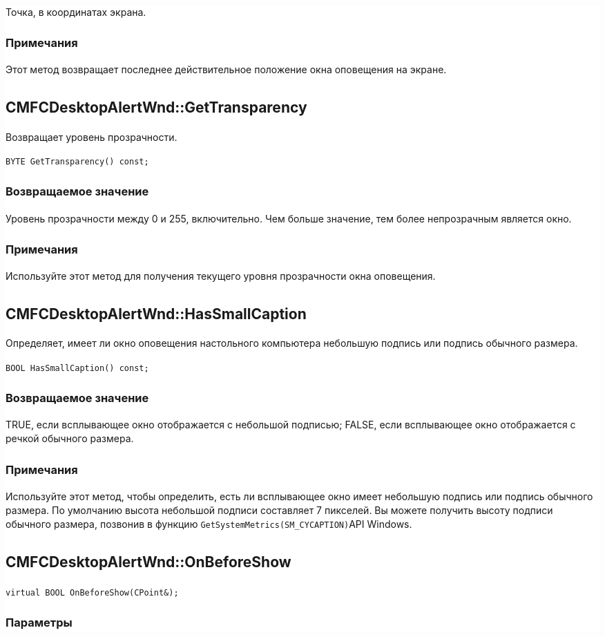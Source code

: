 Точка, в координатах экрана.

### <a name="remarks"></a>Примечания

Этот метод возвращает последнее действительное положение окна оповещения на экране.

## <a name="cmfcdesktopalertwndgettransparency"></a><a name="gettransparency"></a>CMFCDesktopAlertWnd::GetTransparency

Возвращает уровень прозрачности.

```
BYTE GetTransparency() const;
```

### <a name="return-value"></a>Возвращаемое значение

Уровень прозрачности между 0 и 255, включительно. Чем больше значение, тем более непрозрачным является окно.

### <a name="remarks"></a>Примечания

Используйте этот метод для получения текущего уровня прозрачности окна оповещения.

## <a name="cmfcdesktopalertwndhassmallcaption"></a><a name="hassmallcaption"></a>CMFCDesktopAlertWnd::HasSmallCaption

Определяет, имеет ли окно оповещения настольного компьютера небольшую подпись или подпись обычного размера.

```
BOOL HasSmallCaption() const;
```

### <a name="return-value"></a>Возвращаемое значение

TRUE, если всплывающее окно отображается с небольшой подписью; FALSE, если всплывающее окно отображается с речкой обычного размера.

### <a name="remarks"></a>Примечания

Используйте этот метод, чтобы определить, есть ли всплывающее окно имеет небольшую подпись или подпись обычного размера. По умолчанию высота небольшой подписи составляет 7 пикселей. Вы можете получить высоту подписи обычного размера, позвонив в функцию `GetSystemMetrics(SM_CYCAPTION)`API Windows.

## <a name="cmfcdesktopalertwndonbeforeshow"></a><a name="onbeforeshow"></a>CMFCDesktopAlertWnd::OnBeforeShow

```
virtual BOOL OnBeforeShow(CPoint&);
```

### <a name="parameters"></a>Параметры
